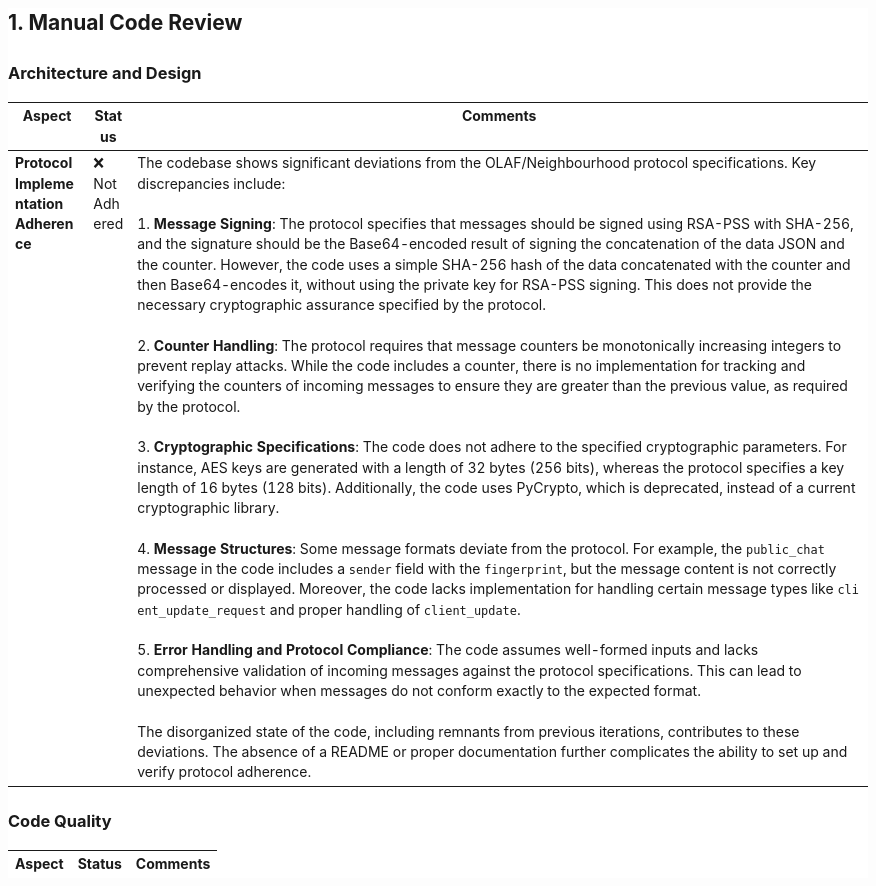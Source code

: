 ## 1. Manual Code Review

### Architecture and Design

| **Aspect**                            | **Status**               | **Comments**                                                                                                                                                                                                                                                                                                                                                                                                                                                                                                                                                                                                                                                                                                                                                                                                                                                                                                                       |
| ------------------------------------- | ------------------------ | ---------------------------------------------------------------------------------------------------------------------------------------------------------------------------------------------------------------------------------------------------------------------------------------------------------------------------------------------------------------------------------------------------------------------------------------------------------------------------------------------------------------------------------------------------------------------------------------------------------------------------------------------------------------------------------------------------------------------------------------------------------------------------------------------------------------------------------------------------------------------------------------------------------------------------------- |
| **Protocol Implementation Adherence** | ❌ Not Adhered            | The codebase shows significant deviations from the OLAF/Neighbourhood protocol specifications. Key discrepancies include:<br><br>1. **Message Signing**: The protocol specifies that messages should be signed using RSA-PSS with SHA-256, and the signature should be the Base64-encoded result of signing the concatenation of the data JSON and the counter. However, the code uses a simple SHA-256 hash of the data concatenated with the counter and then Base64-encodes it, without using the private key for RSA-PSS signing. This does not provide the necessary cryptographic assurance specified by the protocol.<br><br>2. **Counter Handling**: The protocol requires that message counters be monotonically increasing integers to prevent replay attacks. While the code includes a counter, there is no implementation for tracking and verifying the counters of incoming messages to ensure they are greater than the previous value, as required by the protocol.<br><br>3. **Cryptographic Specifications**: The code does not adhere to the specified cryptographic parameters. For instance, AES keys are generated with a length of 32 bytes (256 bits), whereas the protocol specifies a key length of 16 bytes (128 bits). Additionally, the code uses PyCrypto, which is deprecated, instead of a current cryptographic library.<br><br>4. **Message Structures**: Some message formats deviate from the protocol. For example, the `public_chat` message in the code includes a `sender` field with the `fingerprint`, but the message content is not correctly processed or displayed. Moreover, the code lacks implementation for handling certain message types like `client_update_request` and proper handling of `client_update`.<br><br>5. **Error Handling and Protocol Compliance**: The code assumes well-formed inputs and lacks comprehensive validation of incoming messages against the protocol specifications. This can lead to unexpected behavior when messages do not conform exactly to the expected format.<br><br>The disorganized state of the code, including remnants from previous iterations, contributes to these deviations. The absence of a README or proper documentation further complicates the ability to set up and verify protocol adherence.

### Code Quality

| **Aspect**                       | **Status**           | **Comments**                                                                                                                                                                                                                                                                                                                                                                                                                                                                                                                                                                                                            |
| -------------------------------- | -------------------- | ----------------------------------------------------------------------------------------------------------------------------------------------------------------------------------------------------------------------------------------------------------------------------------------------------------------------------------------------------------------------------------------------------------------------------------------------------------------------------------------------------------------------------------------------------------------------------------------------------------------------- |